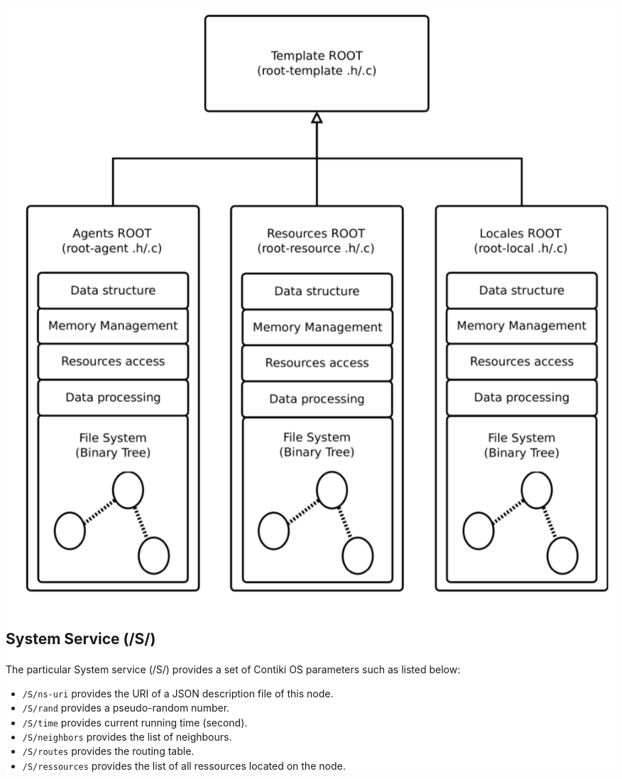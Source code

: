 <img src="https://github.com/slash6475/emma-node/blob/master/img/service-container.png">



System Service (/S/)
-------------
The particular System service (/S/) provides a set of Contiki OS parameters such as listed below:

* `/S/ns-uri` provides the URI of a JSON description file of this node.
* `/S/rand` provides a pseudo-random number.
* `/S/time` provides current running time (second).
* `/S/neighbors` provides the list of neighbours.
* `/S/routes` provides the routing table.
* `/S/ressources` provides the list of all ressources located on the node.
